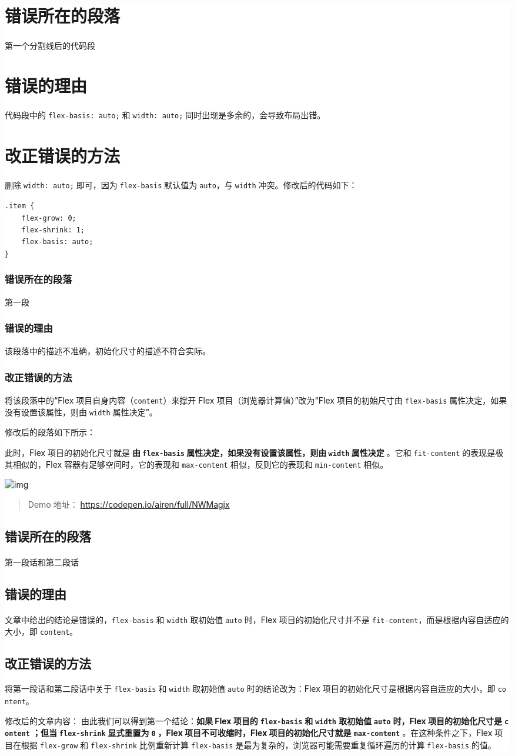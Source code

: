 # 错误所在的段落
第一个分割线后的代码段

# 错误的理由
代码段中的 `flex-basis: auto;` 和 `width: auto;` 同时出现是多余的，会导致布局出错。

# 改正错误的方法
删除 `width: auto;` 即可，因为 `flex-basis` 默认值为 `auto`，与 `width` 冲突。修改后的代码如下：

```
.item {
    flex-grow: 0;
    flex-shrink: 1;
    flex-basis: auto;
}
```

### 错误所在的段落
第一段

### 错误的理由
该段落中的描述不准确，初始化尺寸的描述不符合实际。

### 改正错误的方法
将该段落中的“Flex 项目自身内容（`content`）来撑开 Flex 项目（浏览器计算值）”改为“Flex 项目的初始尺寸由 `flex-basis` 属性决定，如果没有设置该属性，则由 `width` 属性决定”。

修改后的段落如下所示：

此时，Flex 项目的初始化尺寸就是 **由 `flex-basis` 属性决定，如果没有设置该属性，则由 `width` 属性决定** 。它和 `fit-content` 的表现是极其相似的，Flex 容器有足够空间时，它的表现和 `max-content` 相似，反则它的表现和 `min-content` 相似。

![img](https://p3-juejin.byteimg.com/tos-cn-i-k3u1fbpfcp/f7de40591114421095b37d0692bf4605~tplv-k3u1fbpfcp-zoom-1.image)

> Demo 地址： <https://codepen.io/airen/full/NWMagjx>

## 错误所在的段落
第一段话和第二段话

## 错误的理由
文章中给出的结论是错误的，`flex-basis` 和 `width` 取初始值 `auto` 时，Flex 项目的初始化尺寸并不是 `fit-content`，而是根据内容自适应的大小，即 `content`。 

## 改正错误的方法
将第一段话和第二段话中关于 `flex-basis` 和 `width` 取初始值 `auto` 时的结论改为：Flex 项目的初始化尺寸是根据内容自适应的大小，即 `content`。 

修改后的文章内容：
由此我们可以得到第一个结论：**如果 Flex 项目的** **`flex-basis`** **和** **`width`** **取初始值** **`auto`** **时，Flex 项目的初始化尺寸是** **`content`** **；但当** **`flex-shrink`** **显式重置为** **`0`** **，Flex 项目不可收缩时，Flex 项目的初始化尺寸就是** **`max-content`** 。在这种条件之下，Flex 项目在根据 `flex-grow` 和 `flex-shrink` 比例重新计算 `flex-basis` 是最为复杂的，浏览器可能需要重复循环遍历的计算 `flex-basis` 的值。

